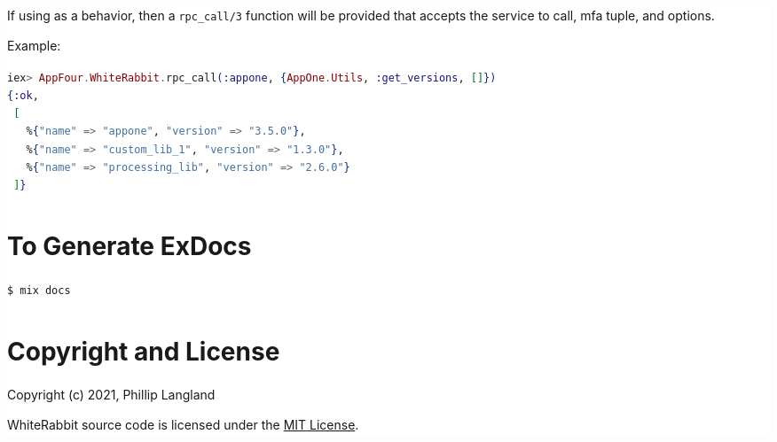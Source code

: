 If using as a behavior, then a `rpc_call/3` function will be provided that accepts the service to call, mfa tuple, and options.

Example:

```elixir
iex> AppFour.WhiteRabbit.rpc_call(:appone, {AppOne.Utils, :get_versions, []})
{:ok,
 [
   %{"name" => "appone", "version" => "3.5.0"},
   %{"name" => "custom_lib_1", "version" => "1.3.0"},
   %{"name" => "processing_lib", "version" => "2.6.0"}
 ]}
```

# To Generate ExDocs

```
$ mix docs
```

# Copyright and License

Copyright (c) 2021, Phillip Langland

WhiteRabbit source code is licensed under the [MIT License](./LICENSE).
